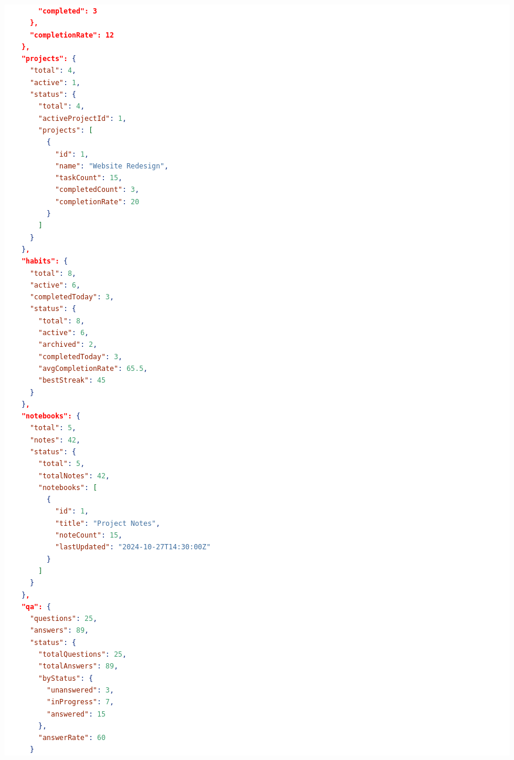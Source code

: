 ```json
        "completed": 3
      },
      "completionRate": 12
    },
    "projects": {
      "total": 4,
      "active": 1,
      "status": {
        "total": 4,
        "activeProjectId": 1,
        "projects": [
          {
            "id": 1,
            "name": "Website Redesign",
            "taskCount": 15,
            "completedCount": 3,
            "completionRate": 20
          }
        ]
      }
    },
    "habits": {
      "total": 8,
      "active": 6,
      "completedToday": 3,
      "status": {
        "total": 8,
        "active": 6,
        "archived": 2,
        "completedToday": 3,
        "avgCompletionRate": 65.5,
        "bestStreak": 45
      }
    },
    "notebooks": {
      "total": 5,
      "notes": 42,
      "status": {
        "total": 5,
        "totalNotes": 42,
        "notebooks": [
          {
            "id": 1,
            "title": "Project Notes",
            "noteCount": 15,
            "lastUpdated": "2024-10-27T14:30:00Z"
          }
        ]
      }
    },
    "qa": {
      "questions": 25,
      "answers": 89,
      "status": {
        "totalQuestions": 25,
        "totalAnswers": 89,
        "byStatus": {
          "unanswered": 3,
          "inProgress": 7,
          "answered": 15
        },
        "answerRate": 60
      }
```